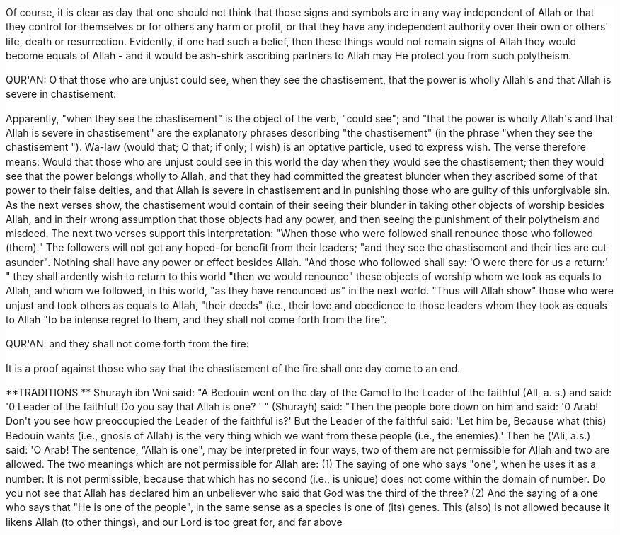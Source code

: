 Of course, it is clear as day that one should not think that those
signs and symbols are in any way independent of Allah or that they
control for themselves or for others any harm or profit, or that they
have any independent authority over their own or others' life, death or
resurrection. Evidently, if one had such a belief, then these things
would not remain signs of Allah they would become equals of Allah - and
it would be ash-shirk ascribing partners to Allah may He protect you
from such polytheism.

QUR'AN: O that those who are unjust could
see, when they see the chastisement, that the power is wholly Allah's
and that Allah is severe in chastisement:

Apparently, "when they see the chastisement" is the object of the verb,
"could see"; and "that the power is wholly Allah's and that Allah is
severe in chastisement" are the explanatory phrases describing "the
chastisement" (in the phrase "when they see the chastisement "). Wa-law
(would that; O that; if only; I wish) is an optative particle, used to
express wish. The verse therefore means: Would that those who are unjust
could see in this world the day when they would see the chastisement;
then they would see that the power belongs wholly to Allah, and that
they had committed the greatest blunder when they ascribed some of that
power to their false deities, and that Allah is severe in chastisement
and in punishing those who are guilty of this unforgivable sin. As the
next verses show, the chastisement would contain of their seeing their
blunder in taking other objects of worship besides Allah, and in their
wrong assumption that those objects had any power, and then seeing the
punishment of their polytheism and misdeed. The next two verses support
this interpretation: "When those who were followed shall renounce those
who followed (them)." The followers will not get any hoped-for benefit
from their leaders; "and they see the chastisement and their ties are
cut asunder". Nothing shall have any power or effect besides Allah. "And
those who followed shall say: 'O were there for us a return:'
" they shall ardently wish to return to this world "then we would
renounce" these objects of worship whom we took as equals to Allah, and
whom we followed, in this world, "as they have renounced us" in the next
world. "Thus will Allah show" those who were unjust and took others as
equals to Allah, "their deeds" (i.e., their love and obedience to those
leaders whom they took as equals to Allah "to be intense regret to them,
and they shall not come forth from the fire".

QUR'AN: and they shall not come forth from the fire:

It is a proof against those who say that the chastisement of the fire
shall one day come to an end.

**TRADITIONS
**
Shurayh ibn Wni said: "A Bedouin went on the day of the Camel to the
Leader of the faithful (All, a. s.)
and said: '0 Leader of the faithful! Do you say that Allah is one? ' "
(Shurayh) said: "Then the people bore down on him and said: '0 Arab!
Don't you see how preoccupied the Leader of the faithful is?' But the
Leader of the faithful said: 'Let him be, Because what (this) Bedouin
wants (i.e., gnosis of Allah) is the very thing which we want from these
people (i.e., the enemies).' Then he ('Ali, a.s.) said: 'O Arab! The
sentence, “Allah is one", may be interpreted in four ways, two of them
are not permissible for Allah and two are allowed. The two meanings
which are not permissible for Allah are: (1) The saying of one who says
"one", when he uses it as a number: It is not permissible, because that
which has no second (i.e., is unique) does not come within the domain of
number. Do you not see that Allah has declared him an unbeliever who
said that God was the third of the three? (2) And the saying of a one
who says that "He is one of the people", in the same sense as a species
is one of (its) genes. This (also) is not allowed because it likens
Allah (to other things), and our Lord is too great for, and far above